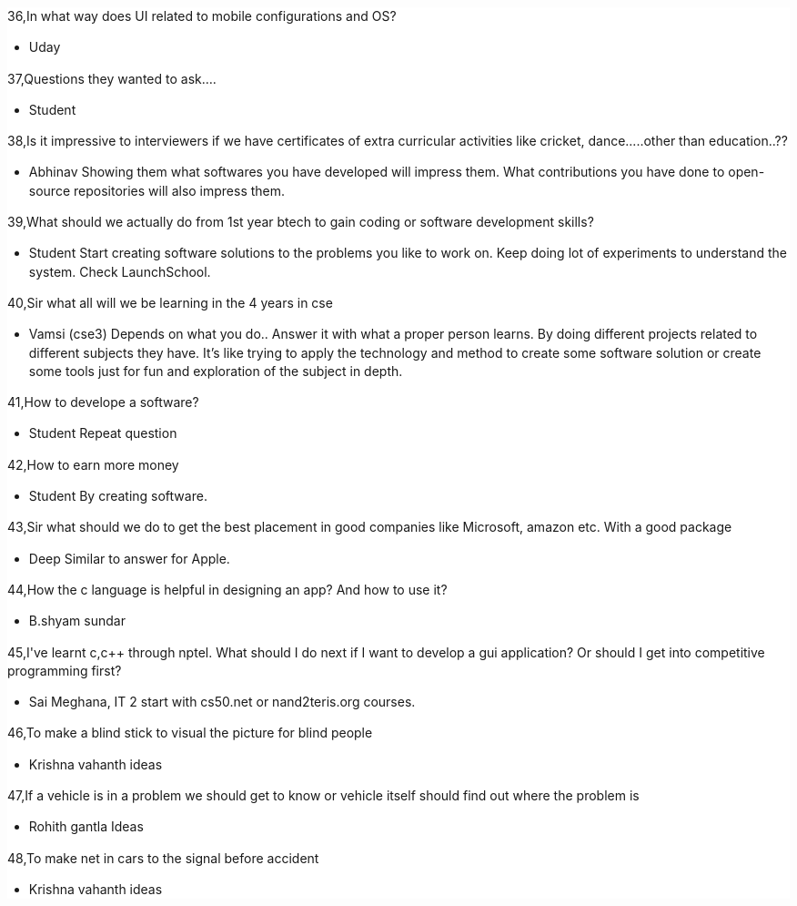 36,In what way does UI related to mobile configurations and OS?
- Uday


37,Questions they wanted to ask….
- Student


38,Is it impressive to interviewers if we have certificates of extra curricular activities like cricket, dance.....other than education..??
- Abhinav
Showing them what softwares you have developed will impress them. What contributions you have done to open-source repositories will also impress them.

39,What should we actually do from 1st year btech to gain coding or software development skills?
- Student
Start creating software solutions to the problems you like to work on. Keep doing lot of experiments to understand the system. Check LaunchSchool.

40,Sir what all will we be learning in the 4 years in cse 
- Vamsi (cse3)
Depends on what you do.. Answer it with what a proper person learns. By doing different projects related to different subjects they have. It’s like trying to apply the technology and method to create some software solution or create some tools just for fun and exploration of the subject in depth.

41,How to develope a software?
- Student
Repeat question

42,How to earn more money 
- Student
By creating software.

43,Sir what should we do to get the best placement in good companies like Microsoft, amazon etc. With a good package
- Deep
Similar to answer for Apple.

44,How the c language is helpful in designing an app? And how to use it?
- B.shyam sundar


45,I've learnt c,c++ through nptel. What should I do next if I want to develop a gui application?
Or should I get into competitive programming first?
- Sai Meghana, IT 2
start with cs50.net or nand2teris.org courses.

46,To make a blind stick to visual the picture for blind people 
- Krishna vahanth 
ideas

47,If a vehicle is in a problem we should get to know or vehicle itself should find out where the problem  is
- Rohith gantla
Ideas

48,To make net in cars to the signal before accident 
- Krishna vahanth 
ideas

